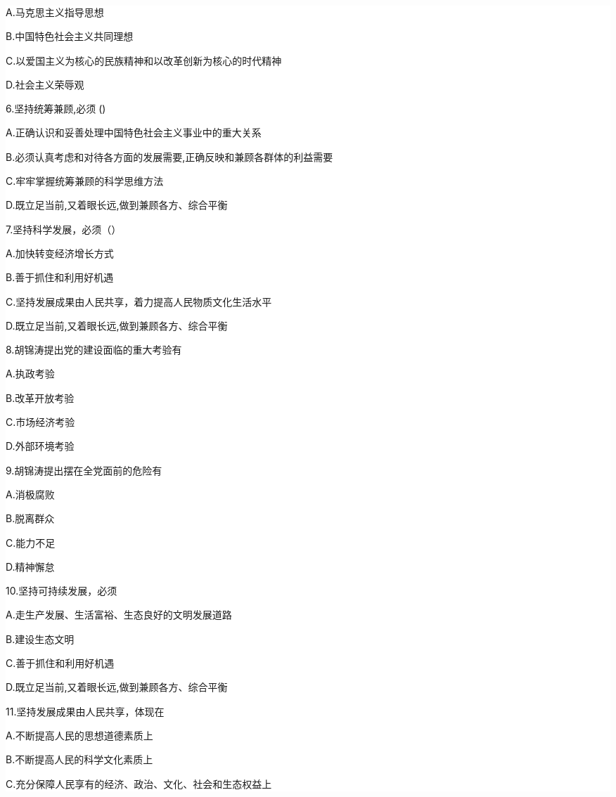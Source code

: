 A.马克思主义指导思想

B.中国特色社会主义共同理想

C.以爱国主义为核心的民族精神和以改革创新为核心的时代精神

D.社会主义荣辱观

6.坚持统筹兼顾,必须 ()

A.正确认识和妥善处理中国特色社会主义事业中的重大关系

B.必须认真考虑和对待各方面的发展需要,正确反映和兼顾各群体的利益需要

C.牢牢掌握统筹兼顾的科学思维方法

D.既立足当前,又着眼长远,做到兼顾各方、综合平衡

7.坚持科学发展，必须（）

A.加快转变经济增长方式

B.善于抓住和利用好机遇

C.坚持发展成果由人民共享，着力提高人民物质文化生活水平

D.既立足当前,又着眼长远,做到兼顾各方、综合平衡

8.胡锦涛提出党的建设面临的重大考验有

A.执政考验

B.改革开放考验

C.市场经济考验

D.外部环境考验

9.胡锦涛提出摆在全党面前的危险有

A.消极腐败

B.脱离群众

C.能力不足

D.精神懈怠

10.坚持可持续发展，必须

A.走生产发展、生活富裕、生态良好的文明发展道路

B.建设生态文明

C.善于抓住和利用好机遇

D.既立足当前,又着眼长远,做到兼顾各方、综合平衡

11.坚持发展成果由人民共享，体现在

A.不断提高人民的思想道德素质上

B.不断提高人民的科学文化素质上

C.充分保障人民享有的经济、政治、文化、社会和生态权益上
